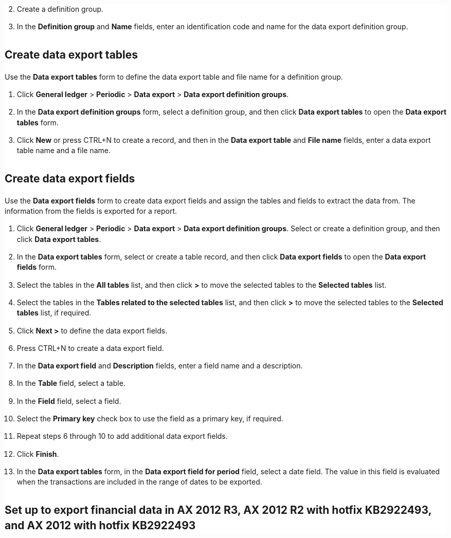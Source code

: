 2.  Create a definition group.

3.  In the **Definition group** and **Name** fields, enter an identification code and name for the data export definition group.

## Create data export tables

Use the **Data export tables** form to define the data export table and file name for a definition group.

1.  Click **General ledger** \> **Periodic** \> **Data export** \> **Data export definition groups**.

2.  In the **Data export definition groups** form, select a definition group, and then click **Data export tables** to open the **Data export tables** form.

3.  Click **New** or press CTRL+N to create a record, and then in the **Data export table** and **File name** fields, enter a data export table name and a file name.

## Create data export fields

Use the **Data export fields** form to create data export fields and assign the tables and fields to extract the data from. The information from the fields is exported for a report.

1.  Click **General ledger** \> **Periodic** \> **Data export** \> **Data export definition groups**. Select or create a definition group, and then click **Data export tables**.

2.  In the **Data export tables** form, select or create a table record, and then click **Data export fields** to open the **Data export fields** form.

3.  Select the tables in the **All tables** list, and then click **\>** to move the selected tables to the **Selected tables** list.

4.  Select the tables in the **Tables related to the selected tables** list, and then click **\>** to move the selected tables to the **Selected tables** list, if required.

5.  Click **Next \>** to define the data export fields.

6.  Press CTRL+N to create a data export field.

7.  In the **Data export field** and **Description** fields, enter a field name and a description.

8.  In the **Table** field, select a table.

9.  In the **Field** field, select a field.

10. Select the **Primary key** check box to use the field as a primary key, if required.

11. Repeat steps 6 through 10 to add additional data export fields.

12. Click **Finish**.

13. In the **Data export tables** form, in the **Data export field for period** field, select a date field. The value in this field is evaluated when the transactions are included in the range of dates to be exported.

## Set up to export financial data in AX 2012 R3, AX 2012 R2 with hotfix KB2922493, and AX 2012 with hotfix KB2922493
